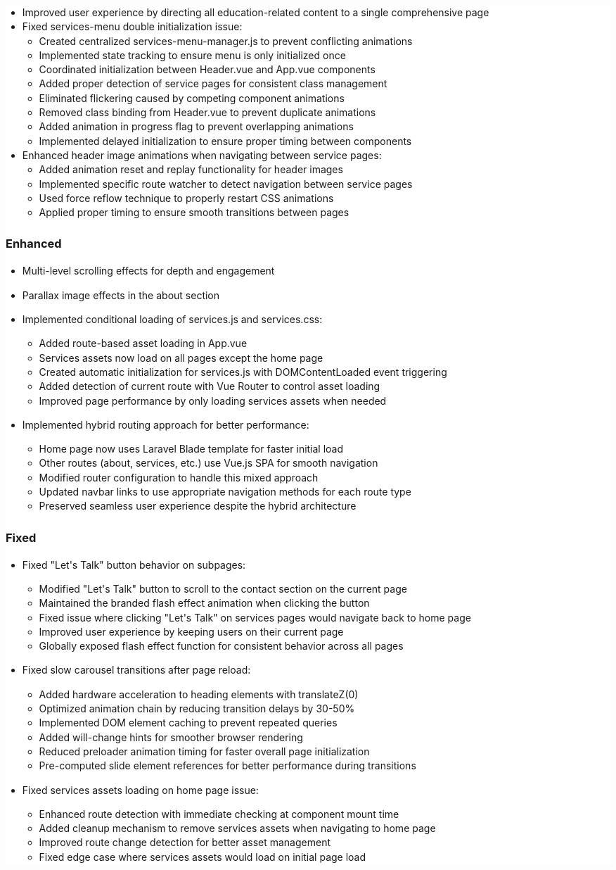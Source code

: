   - Improved user experience by directing all education-related content to a single comprehensive page
- Fixed services-menu double initialization issue:
  - Created centralized services-menu-manager.js to prevent conflicting animations
  - Implemented state tracking to ensure menu is only initialized once
  - Coordinated initialization between Header.vue and App.vue components
  - Added proper detection of service pages for consistent class management
  - Eliminated flickering caused by competing component animations
  - Removed class binding from Header.vue to prevent duplicate animations
  - Added animation in progress flag to prevent overlapping animations
  - Implemented delayed initialization to ensure proper timing between components
- Enhanced header image animations when navigating between service pages:
  - Added animation reset and replay functionality for header images
  - Implemented specific route watcher to detect navigation between service pages
  - Used force reflow technique to properly restart CSS animations
  - Applied proper timing to ensure smooth transitions between pages

### Enhanced
- Multi-level scrolling effects for depth and engagement
- Parallax image effects in the about section
- Implemented conditional loading of services.js and services.css:
  - Added route-based asset loading in App.vue
  - Services assets now load on all pages except the home page
  - Created automatic initialization for services.js with DOMContentLoaded event triggering
  - Added detection of current route with Vue Router to control asset loading
  - Improved page performance by only loading services assets when needed

- Implemented hybrid routing approach for better performance:
  - Home page now uses Laravel Blade template for faster initial load
  - Other routes (about, services, etc.) use Vue.js SPA for smooth navigation
  - Modified router configuration to handle this mixed approach
  - Updated navbar links to use appropriate navigation methods for each route type
  - Preserved seamless user experience despite the hybrid architecture

### Fixed
- Fixed "Let's Talk" button behavior on subpages:
  - Modified "Let's Talk" button to scroll to the contact section on the current page
  - Maintained the branded flash effect animation when clicking the button
  - Fixed issue where clicking "Let's Talk" on services pages would navigate back to home page
  - Improved user experience by keeping users on their current page
  - Globally exposed flash effect function for consistent behavior across all pages

- Fixed slow carousel transitions after page reload:
  - Added hardware acceleration to heading elements with translateZ(0)
  - Optimized animation chain by reducing transition delays by 30-50%
  - Implemented DOM element caching to prevent repeated queries
  - Added will-change hints for smoother browser rendering
  - Reduced preloader animation timing for faster overall page initialization
  - Pre-computed slide element references for better performance during transitions

- Fixed services assets loading on home page issue:
  - Enhanced route detection with immediate checking at component mount time
  - Added cleanup mechanism to remove services assets when navigating to home page
  - Improved route change detection for better asset management
  - Fixed edge case where services assets would load on initial page load
